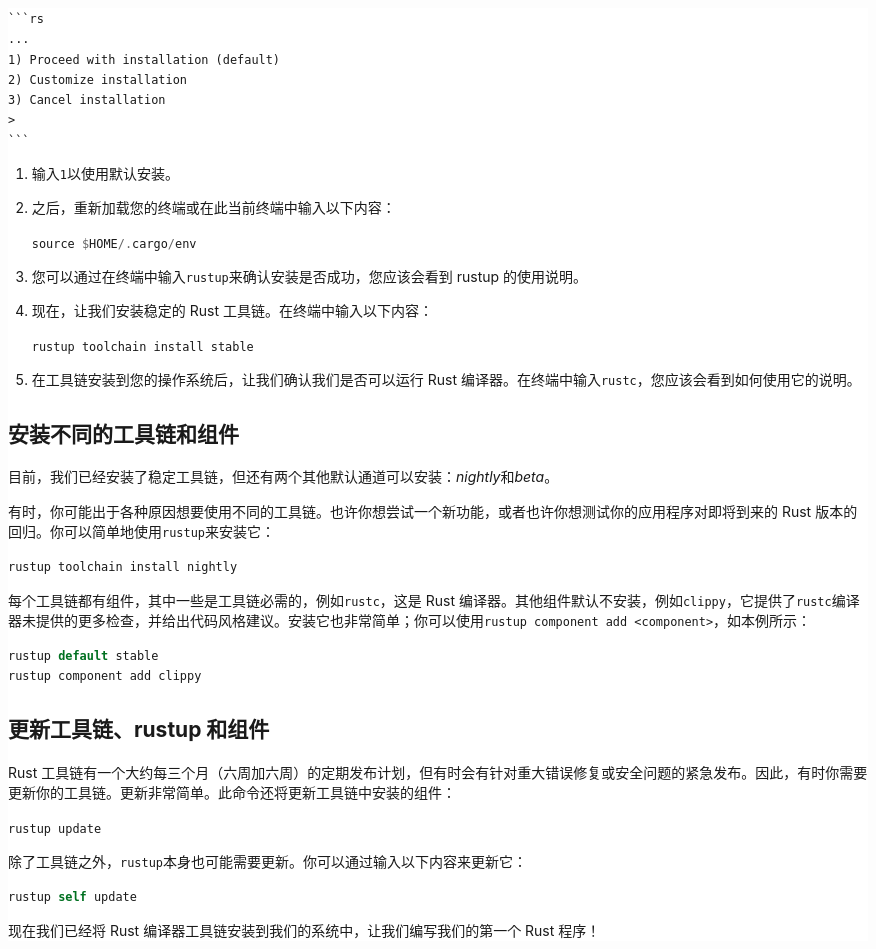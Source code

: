     ```rs
    ...
    1) Proceed with installation (default)
    2) Customize installation
    3) Cancel installation
    >
    ```

1.  输入`1`以使用默认安装。

1.  之后，重新加载您的终端或在此当前终端中输入以下内容：

    ```rs
    source $HOME/.cargo/env
    ```

1.  您可以通过在终端中输入`rustup`来确认安装是否成功，您应该会看到 rustup 的使用说明。

1.  现在，让我们安装稳定的 Rust 工具链。在终端中输入以下内容：

    ```rs
    rustup toolchain install stable
    ```

1.  在工具链安装到您的操作系统后，让我们确认我们是否可以运行 Rust 编译器。在终端中输入`rustc`，您应该会看到如何使用它的说明。

## 安装不同的工具链和组件

目前，我们已经安装了稳定工具链，但还有两个其他默认通道可以安装：*nightly*和*beta*。

有时，你可能出于各种原因想要使用不同的工具链。也许你想尝试一个新功能，或者也许你想测试你的应用程序对即将到来的 Rust 版本的回归。你可以简单地使用`rustup`来安装它：

```rs
rustup toolchain install nightly
```

每个工具链都有组件，其中一些是工具链必需的，例如`rustc`，这是 Rust 编译器。其他组件默认不安装，例如`clippy`，它提供了`rustc`编译器未提供的更多检查，并给出代码风格建议。安装它也非常简单；你可以使用`rustup component add <component>`，如本例所示：

```rs
rustup default stable
rustup component add clippy
```

## 更新工具链、rustup 和组件

Rust 工具链有一个大约每三个月（六周加六周）的定期发布计划，但有时会有针对重大错误修复或安全问题的紧急发布。因此，有时你需要更新你的工具链。更新非常简单。此命令还将更新工具链中安装的组件：

```rs
rustup update
```

除了工具链之外，`rustup`本身也可能需要更新。你可以通过输入以下内容来更新它：

```rs
rustup self update
```

现在我们已经将 Rust 编译器工具链安装到我们的系统中，让我们编写我们的第一个 Rust 程序！
